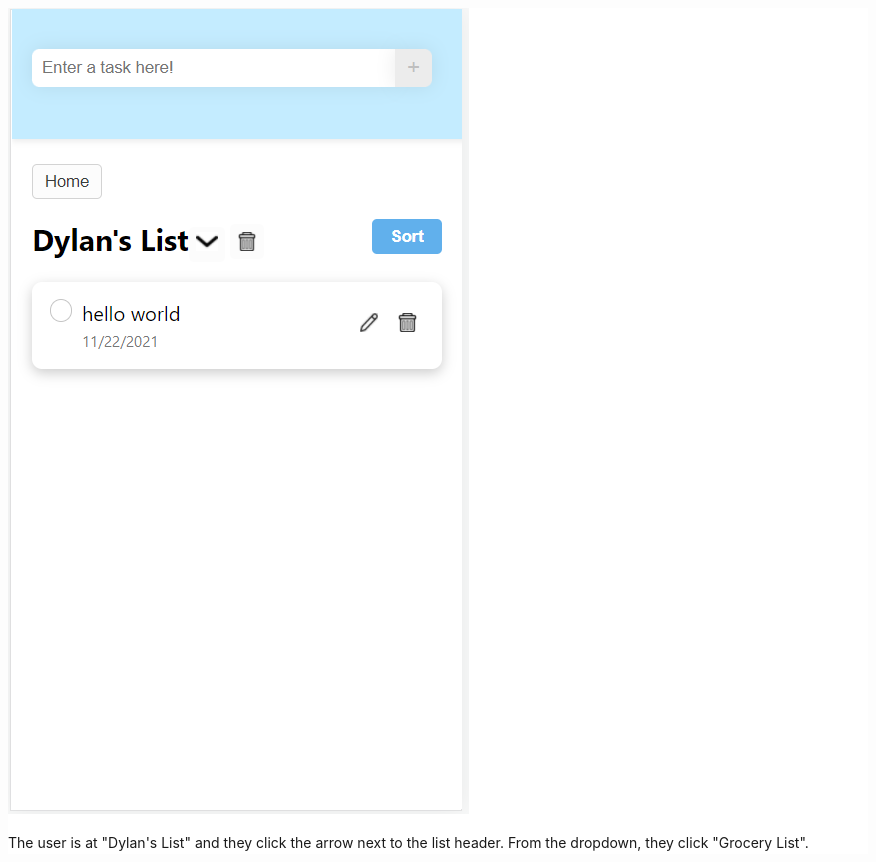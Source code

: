 ![After list selection](./screenshots/after1-listselect.png)

The user is at "Dylan's List" and they click the arrow next to the list header. 
From the dropdown, they click "Grocery List".
